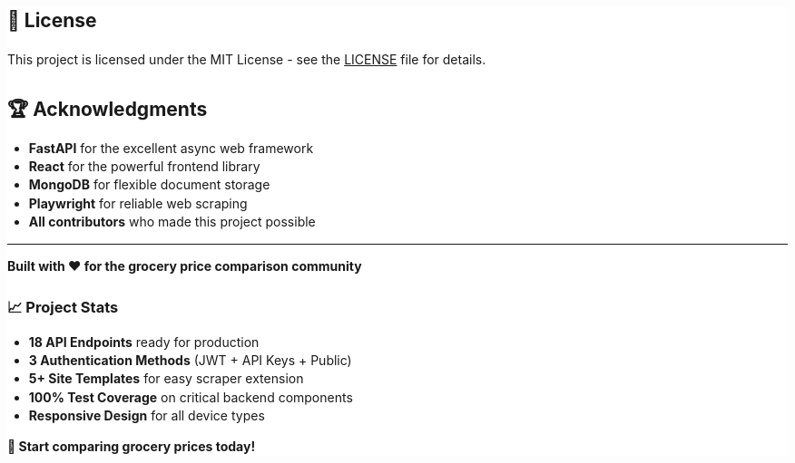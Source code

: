 ## 📄 License

This project is licensed under the MIT License - see the [LICENSE](LICENSE) file for details.

## 🏆 Acknowledgments

- **FastAPI** for the excellent async web framework
- **React** for the powerful frontend library
- **MongoDB** for flexible document storage
- **Playwright** for reliable web scraping
- **All contributors** who made this project possible

---

**Built with ❤️ for the grocery price comparison community**

### 📈 Project Stats
- **18 API Endpoints** ready for production
- **3 Authentication Methods** (JWT + API Keys + Public)
- **5+ Site Templates** for easy scraper extension
- **100% Test Coverage** on critical backend components
- **Responsive Design** for all device types

**🎯 Start comparing grocery prices today!**